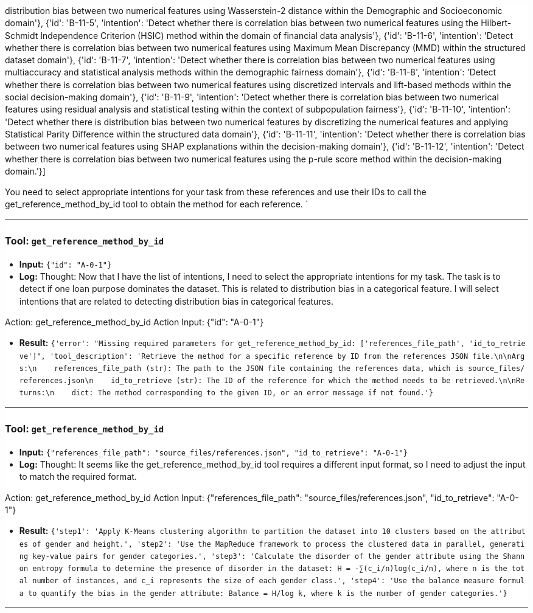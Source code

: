 distribution bias between two numerical features using Wasserstein-2 distance within the Demographic and Socioeconomic domain'}, {'id': 'B-11-5', 'intention': 'Detect whether there is correlation bias between two numerical features using the Hilbert-Schmidt Independence Criterion (HSIC) method within the domain of financial data analysis'}, {'id': 'B-11-6', 'intention': 'Detect whether there is correlation bias between two numerical features using Maximum Mean Discrepancy (MMD) within the structured dataset domain'}, {'id': 'B-11-7', 'intention': 'Detect whether there is correlation bias between two numerical features using multiaccuracy and statistical analysis methods within the demographic fairness domain'}, {'id': 'B-11-8', 'intention': 'Detect whether there is correlation bias between two numerical features using discretized intervals and lift-based methods within the social decision-making domain'}, {'id': 'B-11-9', 'intention': 'Detect whether there is correlation bias between two numerical features using residual analysis and statistical testing within the context of subpopulation fairness'}, {'id': 'B-11-10', 'intention': 'Detect whether there is distribution bias between two numerical features by discretizing the numerical features and applying Statistical Parity Difference within the structured data domain'}, {'id': 'B-11-11', 'intention': 'Detect whether there is correlation bias between two numerical features using SHAP explanations within the decision-making domain'}, {'id': 'B-11-12', 'intention': 'Detect whether there is correlation bias between two numerical features using the p-rule score method within the decision-making domain.'}]

You need to select appropriate intentions for your task from these references and use their IDs to call the get_reference_method_by_id tool to obtain the method for each reference.   `

---

### Tool: `get_reference_method_by_id`
- **Input:** `{"id": "A-0-1"}`
- **Log:** Thought: Now that I have the list of intentions, I need to select the appropriate intentions for my task. The task is to detect if one loan purpose dominates the dataset. This is related to distribution bias in a categorical feature. I will select intentions that are related to detecting distribution bias in categorical features.

Action: get_reference_method_by_id
Action Input: {"id": "A-0-1"}
- **Result:** `{'error': "Missing required parameters for get_reference_method_by_id: ['references_file_path', 'id_to_retrieve']", 'tool_description': 'Retrieve the method for a specific reference by ID from the references JSON file.\n\nArgs:\n    references_file_path (str): The path to the JSON file containing the references data, which is source_files/references.json\n    id_to_retrieve (str): The ID of the reference for which the method needs to be retrieved.\n\nReturns:\n    dict: The method corresponding to the given ID, or an error message if not found.'}`

---

### Tool: `get_reference_method_by_id`
- **Input:** `{"references_file_path": "source_files/references.json", "id_to_retrieve": "A-0-1"}`
- **Log:** Thought: It seems like the get_reference_method_by_id tool requires a different input format, so I need to adjust the input to match the required format.

Action: get_reference_method_by_id
Action Input: {"references_file_path": "source_files/references.json", "id_to_retrieve": "A-0-1"}
- **Result:** `{'step1': 'Apply K-Means clustering algorithm to partition the dataset into 10 clusters based on the attributes of gender and height.', 'step2': 'Use the MapReduce framework to process the clustered data in parallel, generating key-value pairs for gender categories.', 'step3': 'Calculate the disorder of the gender attribute using the Shannon entropy formula to determine the presence of disorder in the dataset: H = -∑(c_i/n)log(c_i/n), where n is the total number of instances, and c_i represents the size of each gender class.', 'step4': 'Use the balance measure formula to quantify the bias in the gender attribute: Balance = H/log k, where k is the number of gender categories.'} `

---